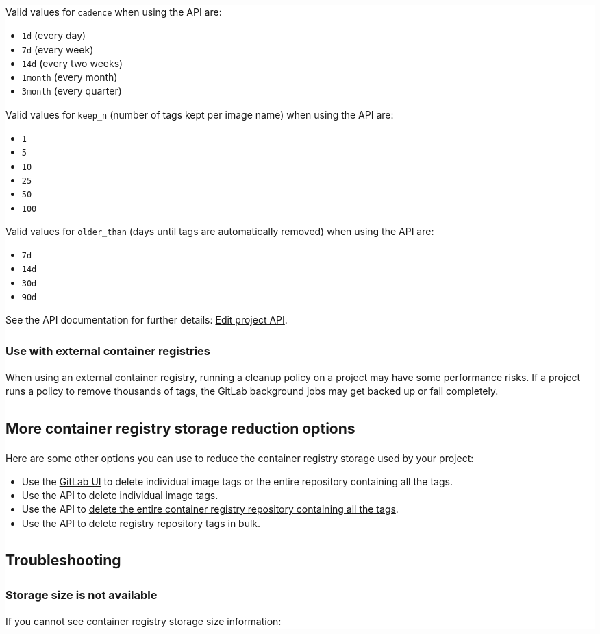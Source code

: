 Valid values for `cadence` when using the API are:

- `1d` (every day)
- `7d` (every week)
- `14d` (every two weeks)
- `1month` (every month)
- `3month` (every quarter)

Valid values for `keep_n` (number of tags kept per image name) when using the API are:

- `1`
- `5`
- `10`
- `25`
- `50`
- `100`

Valid values for `older_than` (days until tags are automatically removed) when using the API are:

- `7d`
- `14d`
- `30d`
- `90d`

See the API documentation for further details: [Edit project API](../../../api/projects.md#edit-a-project).

### Use with external container registries

When using an [external container registry](../../../administration/packages/container_registry.md#use-an-external-container-registry-with-gitlab-as-an-auth-endpoint),
running a cleanup policy on a project may have some performance risks.
If a project runs a policy to remove thousands of tags,
the GitLab background jobs may get backed up or fail completely.

## More container registry storage reduction options

Here are some other options you can use to reduce the container registry storage used by your project:

- Use the [GitLab UI](delete_container_registry_images.md#use-the-gitlab-ui)
  to delete individual image tags or the entire repository containing all the tags.
- Use the API to [delete individual image tags](../../../api/container_registry.md#delete-a-registry-repository-tag).
- Use the API to [delete the entire container registry repository containing all the tags](../../../api/container_registry.md#delete-registry-repository).
- Use the API to [delete registry repository tags in bulk](../../../api/container_registry.md#delete-registry-repository-tags-in-bulk).

## Troubleshooting

### Storage size is not available

If you cannot see container registry storage size information:
